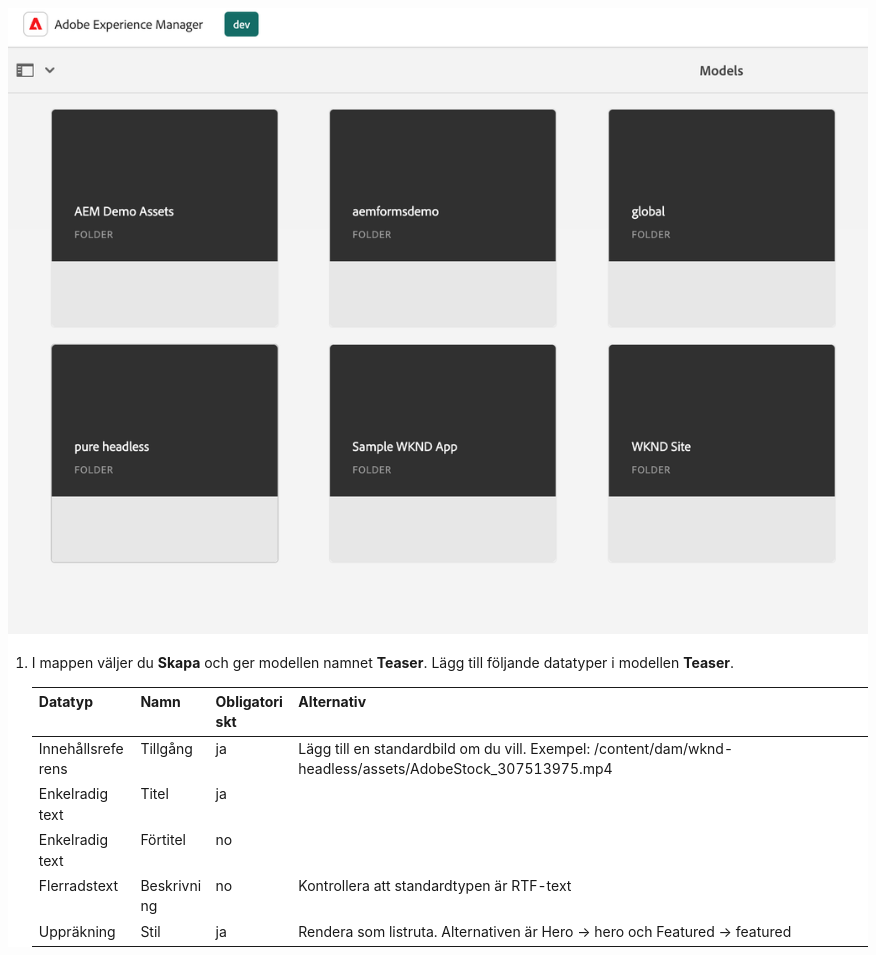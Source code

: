    ![Modellmapp](./assets/1/model-folder.png)

1. I mappen väljer du __Skapa__ och ger modellen namnet __Teaser__. Lägg till följande datatyper i modellen __Teaser__.

   | Datatyp | Namn | Obligatoriskt | Alternativ |
   |----------|------|----------|---------|
   | Innehållsreferens | Tillgång | ja | Lägg till en standardbild om du vill. Exempel: /content/dam/wknd-headless/assets/AdobeStock_307513975.mp4 |
   | Enkelradig text | Titel | ja |
   | Enkelradig text | Förtitel | no |
   | Flerradstext | Beskrivning | no | Kontrollera att standardtypen är RTF-text |
   | Uppräkning | Stil | ja | Rendera som listruta. Alternativen är Hero -> hero och Featured -> featured |
